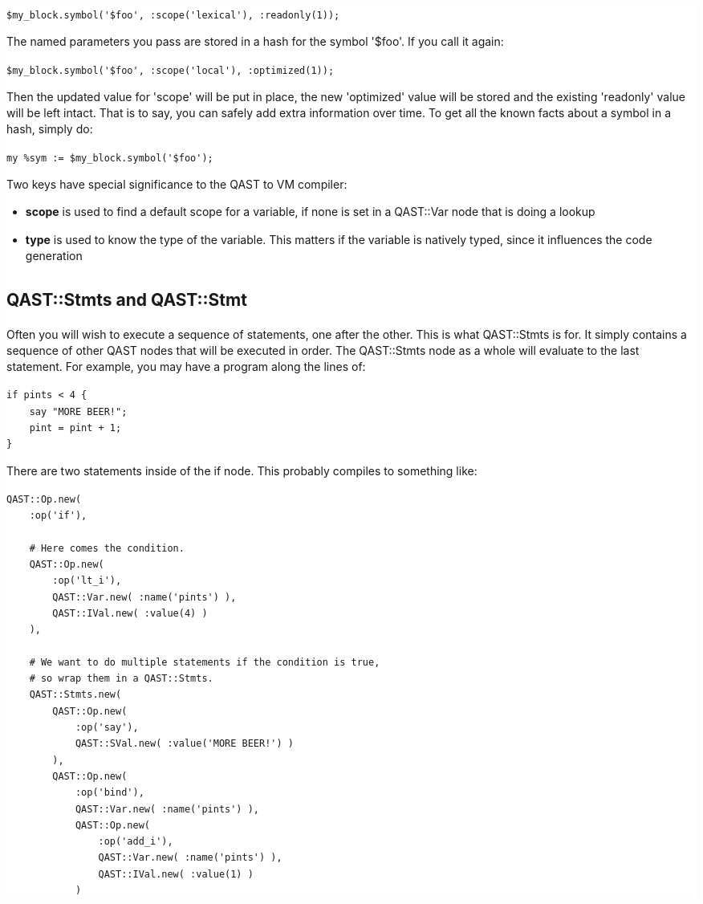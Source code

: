     $my_block.symbol('$foo', :scope('lexical'), :readonly(1));
    
The named parameters you pass are stored in a hash for the symbol '$foo'. If
you call it again:

    $my_block.symbol('$foo', :scope('local'), :optimized(1));

Then the updated value for 'scope' will be put in place, the new 'optimized'
value will be stored and the existing 'readonly' value will be left intact.
That is to say, you can safely add extra information over time. To get all
the known facts about a symbol in a hash, simply do:

    my %sym := $my_block.symbol('$foo');

Two keys have special significance to the QAST to VM compiler:

* **scope** is used to find a default scope for a variable, if none is
  set in a QAST::Var node that is doing a lookup

* **type** is used to know the type of the variable. This matters if the
  variable is natively typed, since it influences the code generation

## QAST::Stmts and QAST::Stmt
Often you will wish to execute a sequence of statements, one after the other. 
This is what QAST::Stmts is for. It simply contains a sequence of other QAST
nodes that will be executed in order. The QAST::Stmts node as a whole will
evaluate to the last statement. For example, you may have a program along the
lines of:

    if pints < 4 {
        say "MORE BEER!";
        pint = pint + 1;
    }

There are two statements inside of the if node. This probably compiles to
something like:

    QAST::Op.new(
        :op('if'),
        
        # Here comes the condition.
        QAST::Op.new(
            :op('lt_i'),
            QAST::Var.new( :name('pints') ),
            QAST::IVal.new( :value(4) )
        ),
        
        # We want to do multiple statements if the condition is true,
        # so wrap them in a QAST::Stmts.
        QAST::Stmts.new(
            QAST::Op.new(
                :op('say'),
                QAST::SVal.new( :value('MORE BEER!') )
            ),
            QAST::Op.new(
                :op('bind'),
                QAST::Var.new( :name('pints') ),
                QAST::Op.new(
                    :op('add_i'),
                    QAST::Var.new( :name('pints') ),
                    QAST::IVal.new( :value(1) )
                )